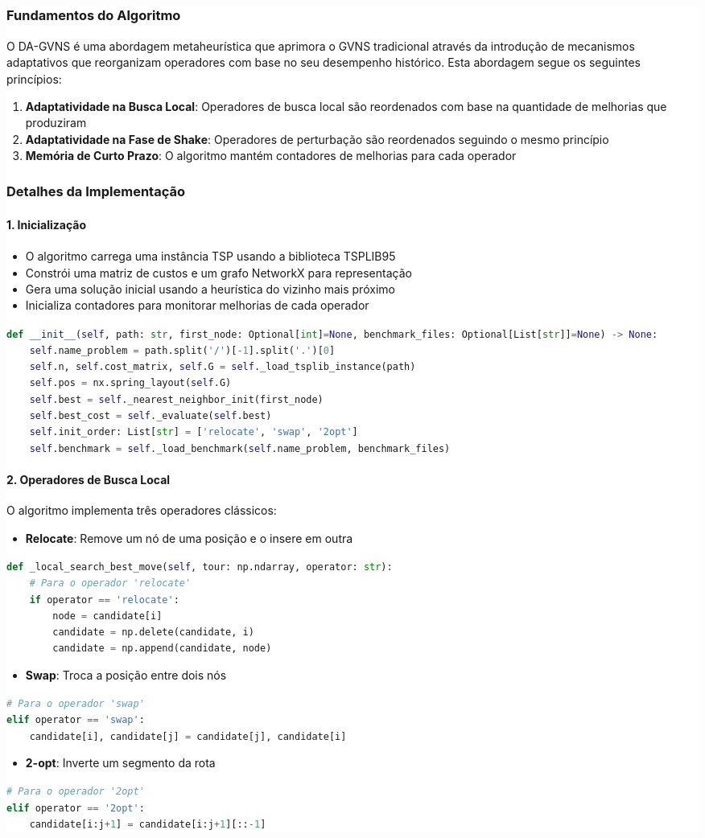 ### Fundamentos do Algoritmo

O DA-GVNS é uma abordagem metaheurística que aprimora o GVNS tradicional através da introdução de mecanismos adaptativos que reorganizam operadores com base no seu desempenho histórico. Esta abordagem segue os seguintes princípios:

1. **Adaptatividade na Busca Local**: Operadores de busca local são reordenados com base na quantidade de melhorias que produziram
2. **Adaptatividade na Fase de Shake**: Operadores de perturbação são reordenados seguindo o mesmo princípio
3. **Memória de Curto Prazo**: O algoritmo mantém contadores de melhorias para cada operador

### Detalhes da Implementação

#### 1. Inicialização
- O algoritmo carrega uma instância TSP usando a biblioteca TSPLIB95
- Constrói uma matriz de custos e um grafo NetworkX para representação
- Gera uma solução inicial usando a heurística do vizinho mais próximo
- Inicializa contadores para monitorar melhorias de cada operador

```python
def __init__(self, path: str, first_node: Optional[int]=None, benchmark_files: Optional[List[str]]=None) -> None:
    self.name_problem = path.split('/')[-1].split('.')[0]
    self.n, self.cost_matrix, self.G = self._load_tsplib_instance(path)
    self.pos = nx.spring_layout(self.G)
    self.best = self._nearest_neighbor_init(first_node)
    self.best_cost = self._evaluate(self.best)
    self.init_order: List[str] = ['relocate', 'swap', '2opt']
    self.benchmark = self._load_benchmark(self.name_problem, benchmark_files)
```

#### 2. Operadores de Busca Local
O algoritmo implementa três operadores clássicos:

- **Relocate**: Remove um nó de uma posição e o insere em outra
```python
def _local_search_best_move(self, tour: np.ndarray, operator: str):
    # Para o operador 'relocate'
    if operator == 'relocate':
        node = candidate[i]
        candidate = np.delete(candidate, i)
        candidate = np.append(candidate, node)
```

- **Swap**: Troca a posição entre dois nós
```python
# Para o operador 'swap'
elif operator == 'swap':
    candidate[i], candidate[j] = candidate[j], candidate[i]
```

- **2-opt**: Inverte um segmento da rota
```python
# Para o operador '2opt'
elif operator == '2opt':
    candidate[i:j+1] = candidate[i:j+1][::-1]
```

